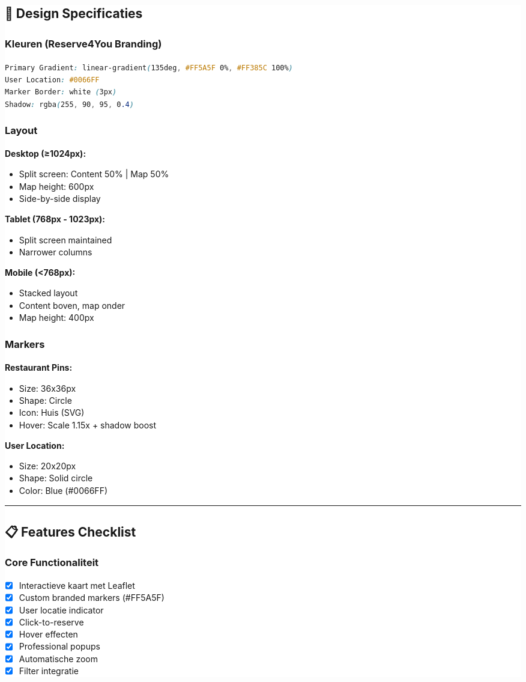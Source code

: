 
## 🎨 Design Specificaties

### Kleuren (Reserve4You Branding)

```css
Primary Gradient: linear-gradient(135deg, #FF5A5F 0%, #FF385C 100%)
User Location: #0066FF
Marker Border: white (3px)
Shadow: rgba(255, 90, 95, 0.4)
```

### Layout

**Desktop (≥1024px):**
- Split screen: Content 50% | Map 50%
- Map height: 600px
- Side-by-side display

**Tablet (768px - 1023px):**
- Split screen maintained
- Narrower columns

**Mobile (<768px):**
- Stacked layout
- Content boven, map onder
- Map height: 400px

### Markers

**Restaurant Pins:**
- Size: 36x36px
- Shape: Circle
- Icon: Huis (SVG)
- Hover: Scale 1.15x + shadow boost

**User Location:**
- Size: 20x20px
- Shape: Solid circle
- Color: Blue (#0066FF)

---

## 📋 Features Checklist

### Core Functionaliteit
- [x] Interactieve kaart met Leaflet
- [x] Custom branded markers (#FF5A5F)
- [x] User locatie indicator
- [x] Click-to-reserve
- [x] Hover effecten
- [x] Professional popups
- [x] Automatische zoom
- [x] Filter integratie
